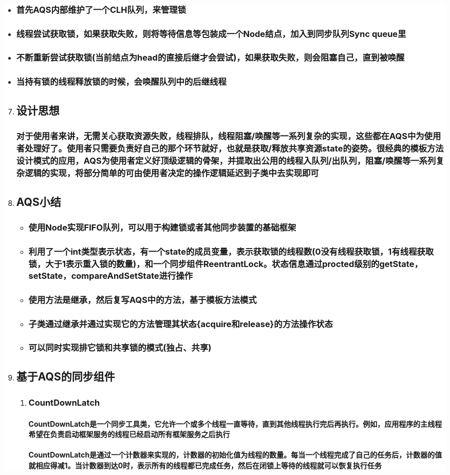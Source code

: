    + ### 首先AQS内部维护了一个CLH队列，来管理锁

   + ### 线程尝试获取锁，如果获取失败，则将等待信息等包装成一个Node结点，加入到同步队列Sync queue里

   + ### 不断重新尝试获取锁(当前结点为head的直接后继才会尝试)，如果获取失败，则会阻塞自己，直到被唤醒

   + ### 当持有锁的线程释放锁的时候，会唤醒队列中的后继线程

7. ## 设计思想

   ### 对于使用者来讲，无需关心获取资源失败，线程排队，线程阻塞/唤醒等一系列复杂的实现，这些都在AQS中为使用者处理好了。使用者只需要负责好自己的那个环节就好，也就是获取/释放共享资源state的姿势。很经典的模板方法设计模式的应用，AQS为使用者定义好顶级逻辑的骨架，并提取出公用的线程入队列/出队列，阻塞/唤醒等一系列复杂逻辑的实现，将部分简单的可由使用者决定的操作逻辑延迟到子类中去实现即可

8. ## AQS小结

   - ### 使用Node实现FIFO队列，可以用于构建锁或者其他同步装置的基础框架

   - ### 利用了一个int类型表示状态，有一个state的成员变量，表示获取锁的线程数(0没有线程获取锁，1有线程获取锁，大于1表示重入锁的数量)，和一个同步组件ReentrantLock。状态信息通过procted级别的getState，setState，compareAndSetState进行操作

   - ### 使用方法是继承，然后复写AQS中的方法，基于模板方法模式

   - ### 子类通过继承并通过实现它的方法管理其状态{acquire和release}的方法操作状态

   - ### 可以同时实现排它锁和共享锁的模式(独占、共享)

9. ## 基于AQS的同步组件

   1. ### CountDownLatch

      #### CountDownLatch是一个同步工具类，它允许一个或多个线程一直等待，直到其他线程执行完后再执行。例如，应用程序的主线程希望在负责启动框架服务的线程已经启动所有框架服务之后执行

      #### CountDownLatch是通过一个计数器来实现的，计数器的初始化值为线程的数量。每当一个线程完成了自己的任务后，计数器的值就相应得减1。当计数器到达0时，表示所有的线程都已完成任务，然后在闭锁上等待的线程就可以恢复执行任务
